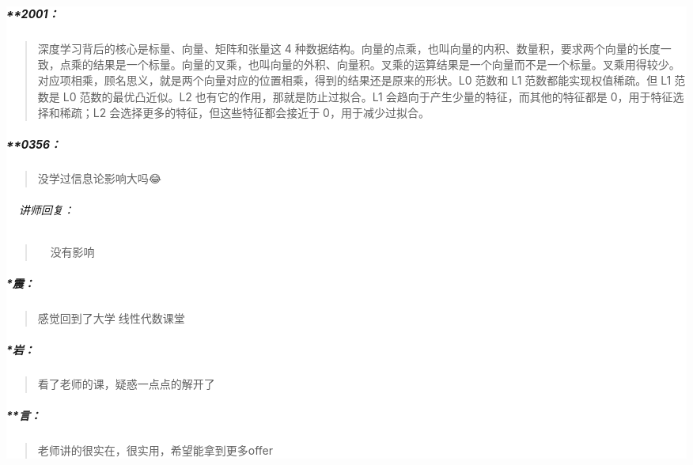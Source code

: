 ##### **2001：
> 深度学习背后的核心是标量、向量、矩阵和张量这 4 种数据结构。向量的点乘，也叫向量的内积、数量积，要求两个向量的长度一致，点乘的结果是一个标量。向量的叉乘，也叫向量的外积、向量积。叉乘的运算结果是一个向量而不是一个标量。叉乘用得较少。对应项相乘，顾名思义，就是两个向量对应的位置相乘，得到的结果还是原来的形状。L0 范数和 L1 范数都能实现权值稀疏。但 L1 范数是 L0 范数的最优凸近似。L2 也有它的作用，那就是防止过拟合。L1 会趋向于产生少量的特征，而其他的特征都是 0，用于特征选择和稀疏；L2 会选择更多的特征，但这些特征都会接近于 0，用于减少过拟合。

##### **0356：
> 没学过信息论影响大吗😂

 ###### &nbsp;&nbsp;&nbsp; 讲师回复：
> &nbsp;&nbsp;&nbsp; 没有影响

##### *震：
> 感觉回到了大学 线性代数课堂

##### *岩：
> 看了老师的课，疑惑一点点的解开了

##### **言：
> 老师讲的很实在，很实用，希望能拿到更多offer

